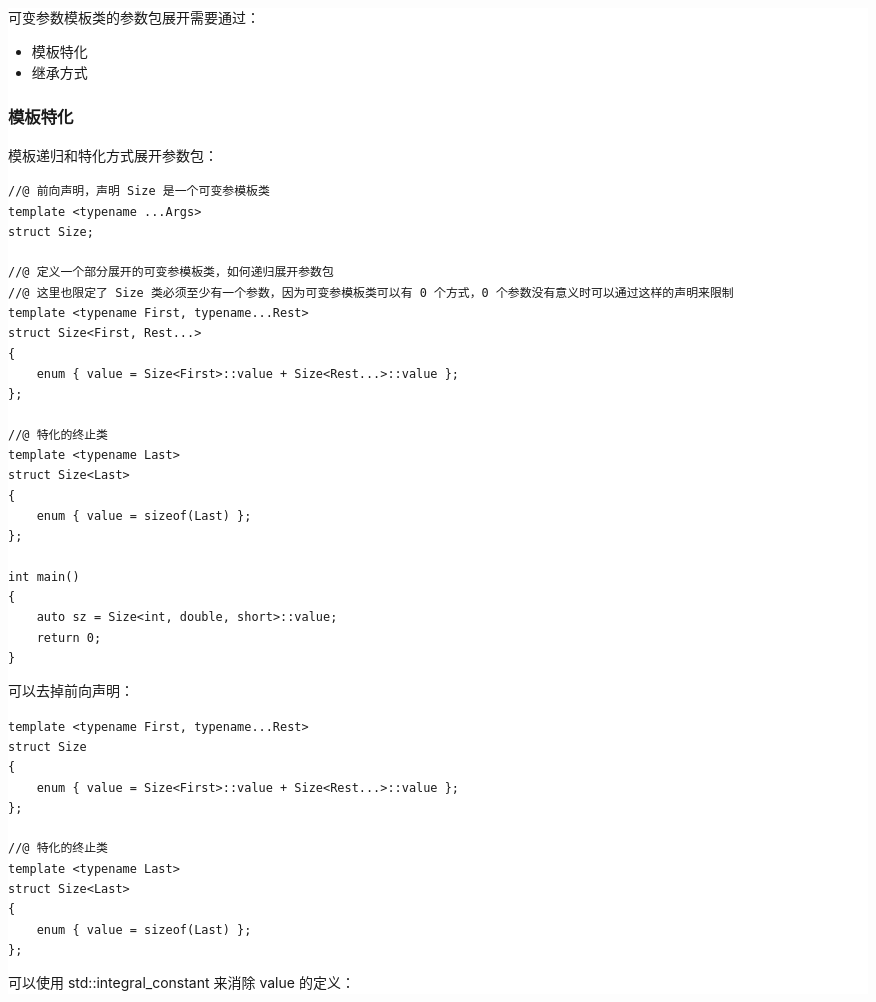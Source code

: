  可变参数模板类的参数包展开需要通过：

- 模板特化
- 继承方式

### 模板特化

模板递归和特化方式展开参数包：

```
//@ 前向声明，声明 Size 是一个可变参模板类
template <typename ...Args>
struct Size;

//@ 定义一个部分展开的可变参模板类，如何递归展开参数包
//@ 这里也限定了 Size 类必须至少有一个参数，因为可变参模板类可以有 0 个方式，0 个参数没有意义时可以通过这样的声明来限制
template <typename First, typename...Rest>
struct Size<First, Rest...>
{
	enum { value = Size<First>::value + Size<Rest...>::value };
};

//@ 特化的终止类
template <typename Last>
struct Size<Last>
{
	enum { value = sizeof(Last) };
};

int main()
{
	auto sz = Size<int, double, short>::value; 
	return 0;
}
```

可以去掉前向声明：

```
template <typename First, typename...Rest>
struct Size
{
	enum { value = Size<First>::value + Size<Rest...>::value };
};

//@ 特化的终止类
template <typename Last>
struct Size<Last>
{
	enum { value = sizeof(Last) };
};
```

可以使用 std::integral_constant 来消除 value 的定义：
